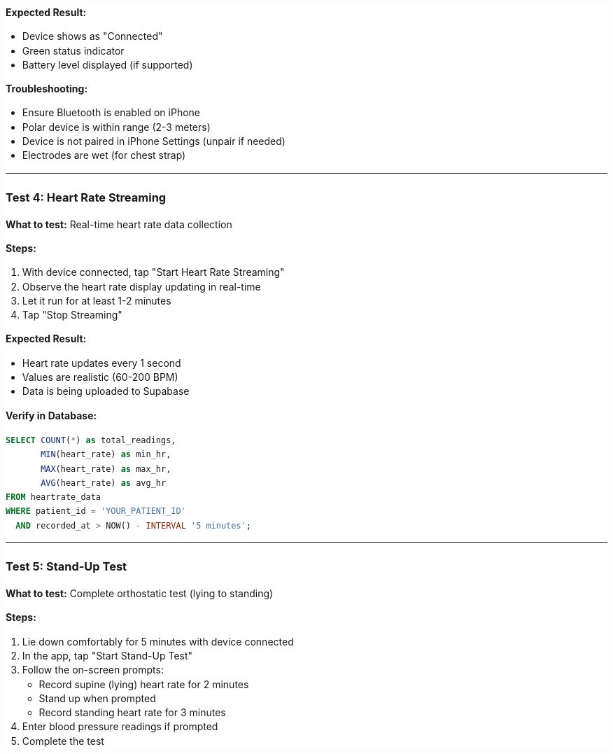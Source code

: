 **Expected Result:**
- Device shows as "Connected"
- Green status indicator
- Battery level displayed (if supported)

**Troubleshooting:**
- Ensure Bluetooth is enabled on iPhone
- Polar device is within range (2-3 meters)
- Device is not paired in iPhone Settings (unpair if needed)
- Electrodes are wet (for chest strap)

---

### Test 4: Heart Rate Streaming

**What to test:** Real-time heart rate data collection

**Steps:**
1. With device connected, tap "Start Heart Rate Streaming"
2. Observe the heart rate display updating in real-time
3. Let it run for at least 1-2 minutes
4. Tap "Stop Streaming"

**Expected Result:**
- Heart rate updates every 1 second
- Values are realistic (60-200 BPM)
- Data is being uploaded to Supabase

**Verify in Database:**
```sql
SELECT COUNT(*) as total_readings,
       MIN(heart_rate) as min_hr,
       MAX(heart_rate) as max_hr,
       AVG(heart_rate) as avg_hr
FROM heartrate_data
WHERE patient_id = 'YOUR_PATIENT_ID'
  AND recorded_at > NOW() - INTERVAL '5 minutes';
```

---

### Test 5: Stand-Up Test

**What to test:** Complete orthostatic test (lying to standing)

**Steps:**
1. Lie down comfortably for 5 minutes with device connected
2. In the app, tap "Start Stand-Up Test"
3. Follow the on-screen prompts:
   - Record supine (lying) heart rate for 2 minutes
   - Stand up when prompted
   - Record standing heart rate for 3 minutes
4. Enter blood pressure readings if prompted
5. Complete the test
